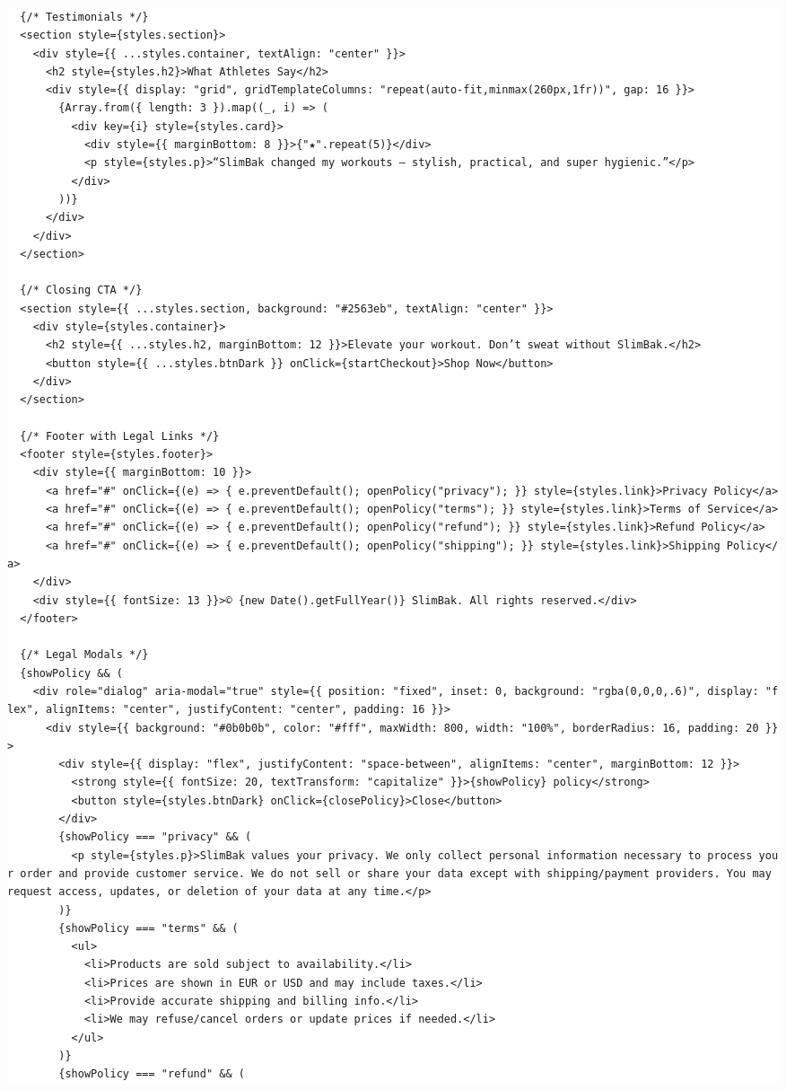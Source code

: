       {/* Testimonials */}
      <section style={styles.section}>
        <div style={{ ...styles.container, textAlign: "center" }}>
          <h2 style={styles.h2}>What Athletes Say</h2>
          <div style={{ display: "grid", gridTemplateColumns: "repeat(auto-fit,minmax(260px,1fr))", gap: 16 }}>
            {Array.from({ length: 3 }).map((_, i) => (
              <div key={i} style={styles.card}>
                <div style={{ marginBottom: 8 }}>{"★".repeat(5)}</div>
                <p style={styles.p}>“SlimBak changed my workouts – stylish, practical, and super hygienic.”</p>
              </div>
            ))}
          </div>
        </div>
      </section>

      {/* Closing CTA */}
      <section style={{ ...styles.section, background: "#2563eb", textAlign: "center" }}>
        <div style={styles.container}>
          <h2 style={{ ...styles.h2, marginBottom: 12 }}>Elevate your workout. Don’t sweat without SlimBak.</h2>
          <button style={{ ...styles.btnDark }} onClick={startCheckout}>Shop Now</button>
        </div>
      </section>

      {/* Footer with Legal Links */}
      <footer style={styles.footer}>
        <div style={{ marginBottom: 10 }}>
          <a href="#" onClick={(e) => { e.preventDefault(); openPolicy("privacy"); }} style={styles.link}>Privacy Policy</a>
          <a href="#" onClick={(e) => { e.preventDefault(); openPolicy("terms"); }} style={styles.link}>Terms of Service</a>
          <a href="#" onClick={(e) => { e.preventDefault(); openPolicy("refund"); }} style={styles.link}>Refund Policy</a>
          <a href="#" onClick={(e) => { e.preventDefault(); openPolicy("shipping"); }} style={styles.link}>Shipping Policy</a>
        </div>
        <div style={{ fontSize: 13 }}>© {new Date().getFullYear()} SlimBak. All rights reserved.</div>
      </footer>

      {/* Legal Modals */}
      {showPolicy && (
        <div role="dialog" aria-modal="true" style={{ position: "fixed", inset: 0, background: "rgba(0,0,0,.6)", display: "flex", alignItems: "center", justifyContent: "center", padding: 16 }}>
          <div style={{ background: "#0b0b0b", color: "#fff", maxWidth: 800, width: "100%", borderRadius: 16, padding: 20 }}>
            <div style={{ display: "flex", justifyContent: "space-between", alignItems: "center", marginBottom: 12 }}>
              <strong style={{ fontSize: 20, textTransform: "capitalize" }}>{showPolicy} policy</strong>
              <button style={styles.btnDark} onClick={closePolicy}>Close</button>
            </div>
            {showPolicy === "privacy" && (
              <p style={styles.p}>SlimBak values your privacy. We only collect personal information necessary to process your order and provide customer service. We do not sell or share your data except with shipping/payment providers. You may request access, updates, or deletion of your data at any time.</p>
            )}
            {showPolicy === "terms" && (
              <ul>
                <li>Products are sold subject to availability.</li>
                <li>Prices are shown in EUR or USD and may include taxes.</li>
                <li>Provide accurate shipping and billing info.</li>
                <li>We may refuse/cancel orders or update prices if needed.</li>
              </ul>
            )}
            {showPolicy === "refund" && (